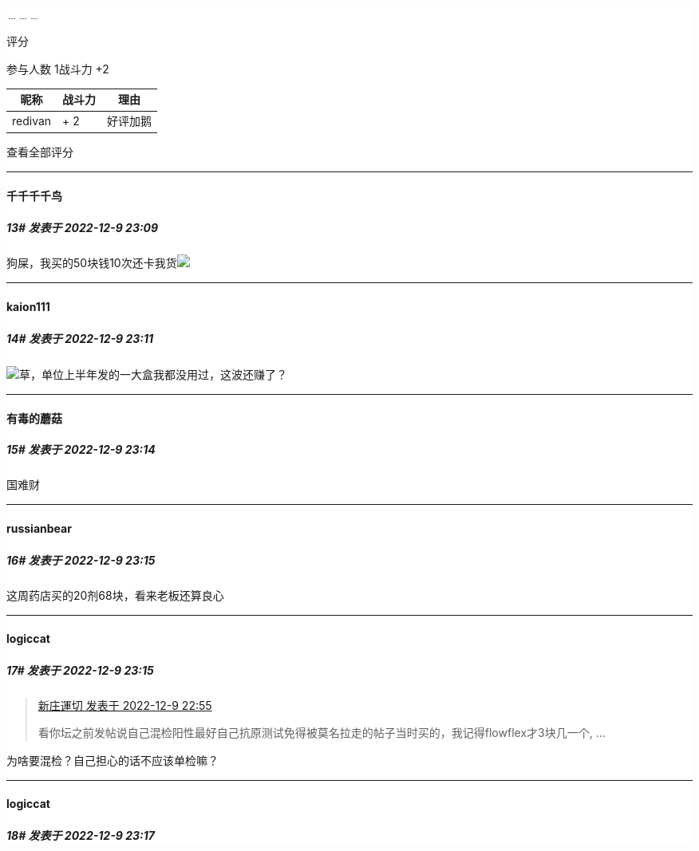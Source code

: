 ﹍﹍﹍

评分

 参与人数 1战斗力 +2

|昵称|战斗力|理由|
|----|---|---|
| redivan| + 2|好评加鹅|

查看全部评分

*****

####  千千千千鸟  
##### 13#       发表于 2022-12-9 23:09

狗屎，我买的50块钱10次还卡我货<img src="https://static.saraba1st.com/image/smiley/face2017/001.png" referrerpolicy="no-referrer">

*****

####  kaion111  
##### 14#       发表于 2022-12-9 23:11

<img src="https://static.saraba1st.com/image/smiley/face2017/067.png" referrerpolicy="no-referrer">草，单位上半年发的一大盒我都没用过，这波还赚了？

*****

####  有毒的蘑菇  
##### 15#       发表于 2022-12-9 23:14

国难财

*****

####  russianbear  
##### 16#       发表于 2022-12-9 23:15

这周药店买的20剂68块，看来老板还算良心

*****

####  logiccat  
##### 17#       发表于 2022-12-9 23:15

<blockquote><a href="httphttps://bbs.saraba1st.com/2b/forum.php?mod=redirect&amp;goto=findpost&amp;pid=58856811&amp;ptid=2109199" target="_blank">新庄運切 发表于 2022-12-9 22:55</a>

看你坛之前发帖说自己混检阳性最好自己抗原测试免得被莫名拉走的帖子当时买的，我记得flowflex才3块几一个, ...</blockquote>
为啥要混检？自己担心的话不应该单检嘛？

*****

####  logiccat  
##### 18#       发表于 2022-12-9 23:17
